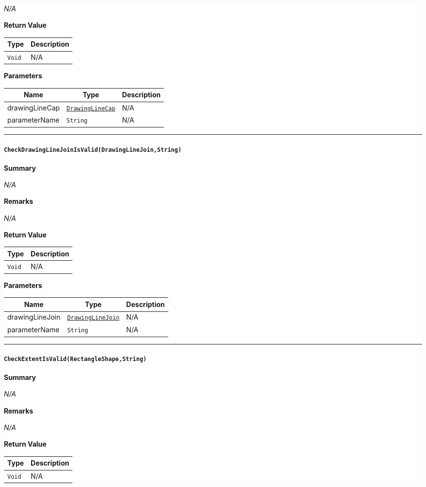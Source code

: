    *N/A*

**Return Value**

|Type|Description|
|---|---|
|`Void`|N/A|

**Parameters**

|Name|Type|Description|
|---|---|---|
|drawingLineCap|[`DrawingLineCap`](../ThinkGeo.Core/ThinkGeo.Core.DrawingLineCap.md)|N/A|
|parameterName|`String`|N/A|

---
#### `CheckDrawingLineJoinIsValid(DrawingLineJoin,String)`

**Summary**

   *N/A*

**Remarks**

   *N/A*

**Return Value**

|Type|Description|
|---|---|
|`Void`|N/A|

**Parameters**

|Name|Type|Description|
|---|---|---|
|drawingLineJoin|[`DrawingLineJoin`](../ThinkGeo.Core/ThinkGeo.Core.DrawingLineJoin.md)|N/A|
|parameterName|`String`|N/A|

---
#### `CheckExtentIsValid(RectangleShape,String)`

**Summary**

   *N/A*

**Remarks**

   *N/A*

**Return Value**

|Type|Description|
|---|---|
|`Void`|N/A|
